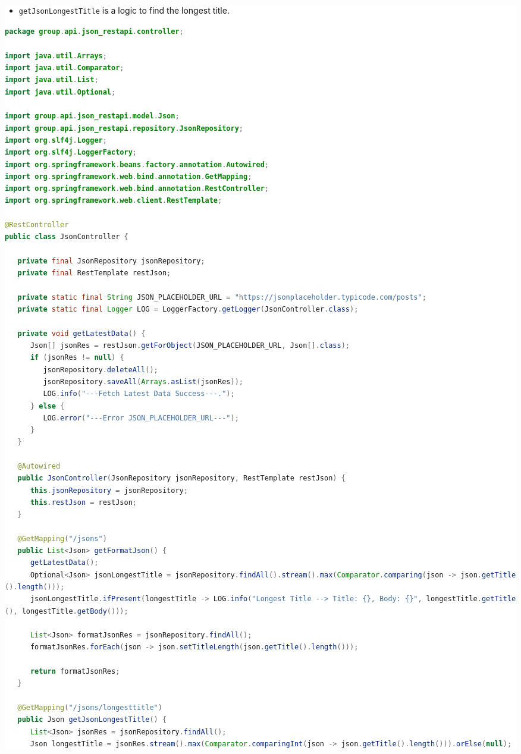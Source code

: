 -  `getJsonLongestTitle` is a logic to find the longest title.

```java
package group.api.json_restapi.controller;

import java.util.Arrays;
import java.util.Comparator;
import java.util.List;
import java.util.Optional;

import group.api.json_restapi.model.Json;
import group.api.json_restapi.repository.JsonRepository;
import org.slf4j.Logger;
import org.slf4j.LoggerFactory;
import org.springframework.beans.factory.annotation.Autowired;
import org.springframework.web.bind.annotation.GetMapping;
import org.springframework.web.bind.annotation.RestController;
import org.springframework.web.client.RestTemplate;

@RestController
public class JsonController {

   private final JsonRepository jsonRepository;
   private final RestTemplate restJson;

   private static final String JSON_PLACEHOLDER_URL = "https://jsonplaceholder.typicode.com/posts";
   private static final Logger LOG = LoggerFactory.getLogger(JsonController.class);

   private void getLatestData() {
      Json[] jsonRes = restJson.getForObject(JSON_PLACEHOLDER_URL, Json[].class);
      if (jsonRes != null) {
         jsonRepository.deleteAll();
         jsonRepository.saveAll(Arrays.asList(jsonRes));
         LOG.info("---Fetch Latest Data Success---.");
      } else {
         LOG.error("---Error JSON_PLACEHOLDER_URL---");
      }
   }

   @Autowired
   public JsonController(JsonRepository jsonRepository, RestTemplate restJson) {
      this.jsonRepository = jsonRepository;
      this.restJson = restJson;
   }

   @GetMapping("/jsons")
   public List<Json> getFormatJson() {
      getLatestData();
      Optional<Json> jsonLongestTitle = jsonRepository.findAll().stream().max(Comparator.comparing(json -> json.getTitle().length()));
      jsonLongestTitle.ifPresent(longestTitle -> LOG.info("Longest Title --> Title: {}, Body: {}", longestTitle.getTitle(), longestTitle.getBody()));

      List<Json> formatJsonRes = jsonRepository.findAll();
      formatJsonRes.forEach(json -> json.setTitleLength(json.getTitle().length()));

      return formatJsonRes;
   }

   @GetMapping("/jsons/longesttitle")
   public Json getJsonLongestTitle() {
      List<Json> jsonRes = jsonRepository.findAll();
      Json longestTitle = jsonRes.stream().max(Comparator.comparingInt(json -> json.getTitle().length())).orElse(null);
```